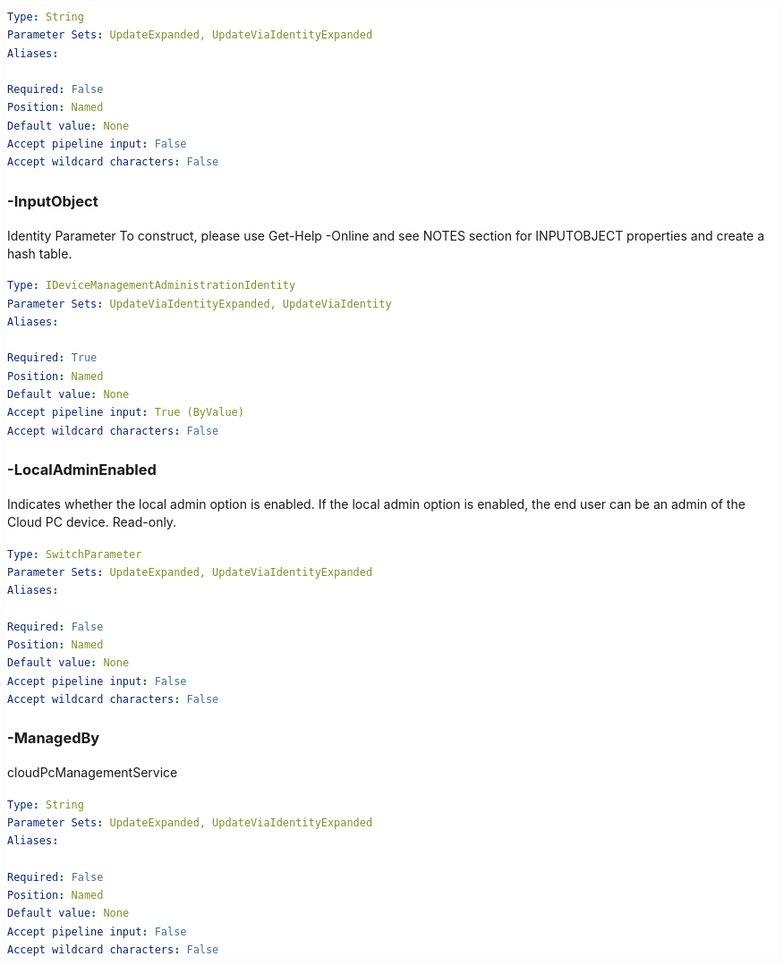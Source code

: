 ```yaml
Type: String
Parameter Sets: UpdateExpanded, UpdateViaIdentityExpanded
Aliases:

Required: False
Position: Named
Default value: None
Accept pipeline input: False
Accept wildcard characters: False
```

### -InputObject
Identity Parameter
To construct, please use Get-Help -Online and see NOTES section for INPUTOBJECT properties and create a hash table.

```yaml
Type: IDeviceManagementAdministrationIdentity
Parameter Sets: UpdateViaIdentityExpanded, UpdateViaIdentity
Aliases:

Required: True
Position: Named
Default value: None
Accept pipeline input: True (ByValue)
Accept wildcard characters: False
```

### -LocalAdminEnabled
Indicates whether the local admin option is enabled.
If the local admin option is enabled, the end user can be an admin of the Cloud PC device.
Read-only.

```yaml
Type: SwitchParameter
Parameter Sets: UpdateExpanded, UpdateViaIdentityExpanded
Aliases:

Required: False
Position: Named
Default value: None
Accept pipeline input: False
Accept wildcard characters: False
```

### -ManagedBy
cloudPcManagementService

```yaml
Type: String
Parameter Sets: UpdateExpanded, UpdateViaIdentityExpanded
Aliases:

Required: False
Position: Named
Default value: None
Accept pipeline input: False
Accept wildcard characters: False
```
